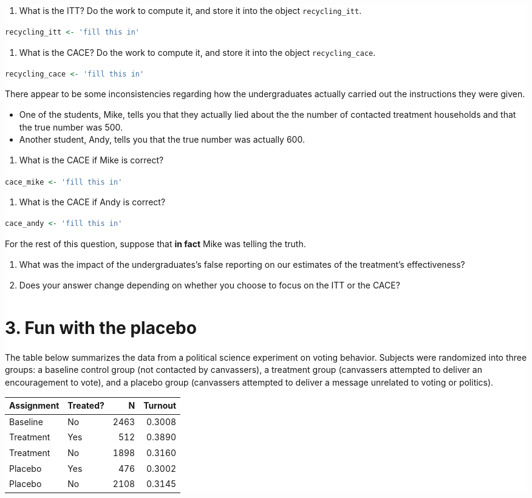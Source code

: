 1.  What is the ITT? Do the work to compute it, and store it into the
    object `recycling_itt`.

``` r
recycling_itt <- 'fill this in'
```

1.  What is the CACE? Do the work to compute it, and store it into the
    object `recycling_cace`.

``` r
recycling_cace <- 'fill this in'
```

There appear to be some inconsistencies regarding how the undergraduates
actually carried out the instructions they were given.

-   One of the students, Mike, tells you that they actually lied about
    the the number of contacted treatment households and that the true
    number was 500.
-   Another student, Andy, tells you that the true number was
    actually 600.

1.  What is the CACE if Mike is correct?

``` r
cace_mike <- 'fill this in'
```

1.  What is the CACE if Andy is correct?

``` r
cace_andy <- 'fill this in'
```

For the rest of this question, suppose that **in fact** Mike was telling
the truth.

1.  What was the impact of the undergraduates’s false reporting on our
    estimates of the treatment’s effectiveness?

1.  Does your answer change depending on whether you choose to focus on
    the ITT or the CACE?

# 3. Fun with the placebo

The table below summarizes the data from a political science experiment
on voting behavior. Subjects were randomized into three groups: a
baseline control group (not contacted by canvassers), a treatment group
(canvassers attempted to deliver an encouragement to vote), and a
placebo group (canvassers attempted to deliver a message unrelated to
voting or politics).

| Assignment | Treated? |    N | Turnout |
|:-----------|:---------|-----:|--------:|
| Baseline   | No       | 2463 |  0.3008 |
| Treatment  | Yes      |  512 |  0.3890 |
| Treatment  | No       | 1898 |  0.3160 |
| Placebo    | Yes      |  476 |  0.3002 |
| Placebo    | No       | 2108 |  0.3145 |
